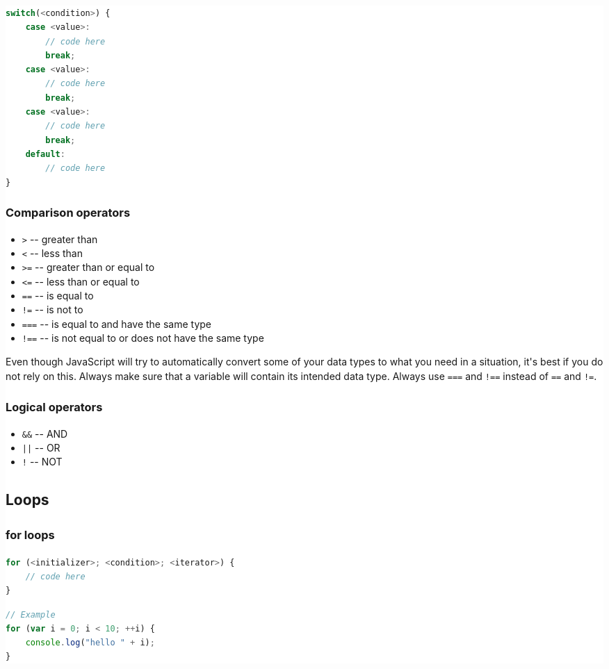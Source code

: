 ```js
switch(<condition>) {
	case <value>:
		// code here
		break;
	case <value>:
		// code here
		break;
	case <value>:
		// code here
		break;
	default:
		// code here
}
```

### Comparison operators

* `>` -- greater than
* `<` -- less than
* `>=` -- greater than or equal to
* `<=` -- less than or equal to
* `==` -- is equal to
* `!=` -- is not to
* `===` -- is equal to and have the same type
* `!==` -- is not equal to or does not have the same type

Even though JavaScript will try to automatically convert some of your data types to what you need in a situation, it's best if you do not rely on this. Always make sure that a variable will contain its intended data type. Always use `===` and `!==` instead of `==` and `!=`.

### Logical operators

* `&&` -- AND
* `||` -- OR
* `!` -- NOT

## Loops

### for loops
```js
for (<initializer>; <condition>; <iterator>) {
	// code here
}
```

```js
// Example
for (var i = 0; i < 10; ++i) {
	console.log("hello " + i);
}
```
